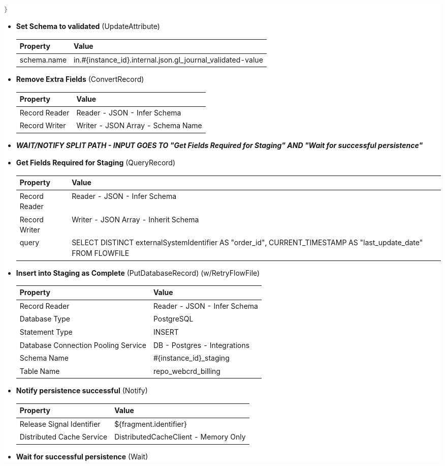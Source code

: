   ```groovy
  }
  ```

* **Set Schema to validated** (UpdateAttribute)

  | Property | Value |
  | -------- | ----- |
  | schema.name | in.#{instance_id}.internal.json.gl_journal_validated-value |

* **Remove Extra Fields** (ConvertRecord)

  | Property | Value |
  | -------- | ----- |
  | Record Reader | Reader - JSON - Infer Schema |
  | Record Writer | Writer - JSON Array - Schema Name |

* ***WAIT/NOTIFY SPLIT PATH - INPUT GOES TO "Get Fields Required for Staging" AND "Wait for successful persistence"***

* **Get Fields Required for Staging** (QueryRecord)

  | Property | Value |
  | -------- | ----- |
  | Record Reader | Reader - JSON - Infer Schema |
  | Record Writer | Writer - JSON Array - Inherit Schema |
  | query | SELECT DISTINCT externalSystemIdentifier AS "order_id", CURRENT_TIMESTAMP AS "last_update_date" FROM FLOWFILE |

* **Insert into Staging as Complete** (PutDatabaseRecord) (w/RetryFlowFile)

  | Property | Value |
  | -------- | ----- |
  | Record Reader | Reader - JSON - Infer Schema |
  | Database Type | PostgreSQL |
  | Statement Type | INSERT |
  | Database Connection Pooling Service | DB - Postgres - Integrations |
  | Schema Name | #{instance_id}_staging |
  | Table Name | repo_webcrd_billing |

* **Notify persistence successful** (Notify)

  | Property | Value |
  | -------- | ----- |
  | Release Signal Identifier | ${fragment.identifier} |
  | Distributed Cache Service | DistributedCacheClient - Memory Only |

* **Wait for successful persistence** (Wait)
